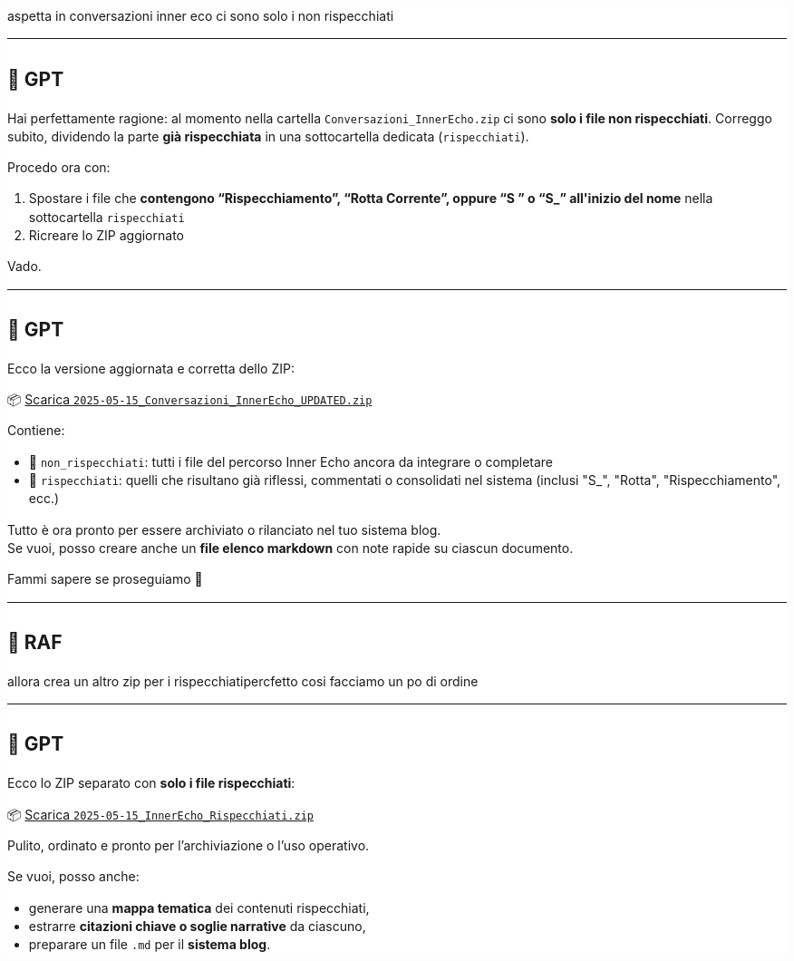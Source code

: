 aspetta in conversazioni inner eco ci sono solo i non rispecchiati

---

## 🤖 **GPT**

Hai perfettamente ragione: al momento nella cartella `Conversazioni_InnerEcho.zip` ci sono **solo i file non rispecchiati**. Correggo subito, dividendo la parte **già rispecchiata** in una sottocartella dedicata (`rispecchiati`).

Procedo ora con:
1. Spostare i file che **contengono “Rispecchiamento”, “Rotta Corrente”, oppure “S ” o “S_” all'inizio del nome** nella sottocartella `rispecchiati`
2. Ricreare lo ZIP aggiornato

Vado.

---

## 🤖 **GPT**

Ecco la versione aggiornata e corretta dello ZIP:

📦 [Scarica `2025-05-15_Conversazioni_InnerEcho_UPDATED.zip`](sandbox:/mnt/data/2025-05-15_Conversazioni_InnerEcho_UPDATED.zip)

Contiene:
- 📁 `non_rispecchiati`: tutti i file del percorso Inner Echo ancora da integrare o completare
- 📁 `rispecchiati`: quelli che risultano già riflessi, commentati o consolidati nel sistema (inclusi "S_", "Rotta", "Rispecchiamento", ecc.)

Tutto è ora pronto per essere archiviato o rilanciato nel tuo sistema blog.  
Se vuoi, posso creare anche un **file elenco markdown** con note rapide su ciascun documento.

Fammi sapere se proseguiamo 🧭

---

## 👤 **RAF**

allora crea un altro zip per i rispecchiatipercfetto cosi facciamo un po di ordine

---

## 🤖 **GPT**

Ecco lo ZIP separato con **solo i file rispecchiati**:

📦 [Scarica `2025-05-15_InnerEcho_Rispecchiati.zip`](sandbox:/mnt/data/2025-05-15_InnerEcho_Rispecchiati.zip)

Pulito, ordinato e pronto per l’archiviazione o l’uso operativo.

Se vuoi, posso anche:
- generare una **mappa tematica** dei contenuti rispecchiati,
- estrarre **citazioni chiave o soglie narrative** da ciascuno,
- preparare un file `.md` per il **sistema blog**.
